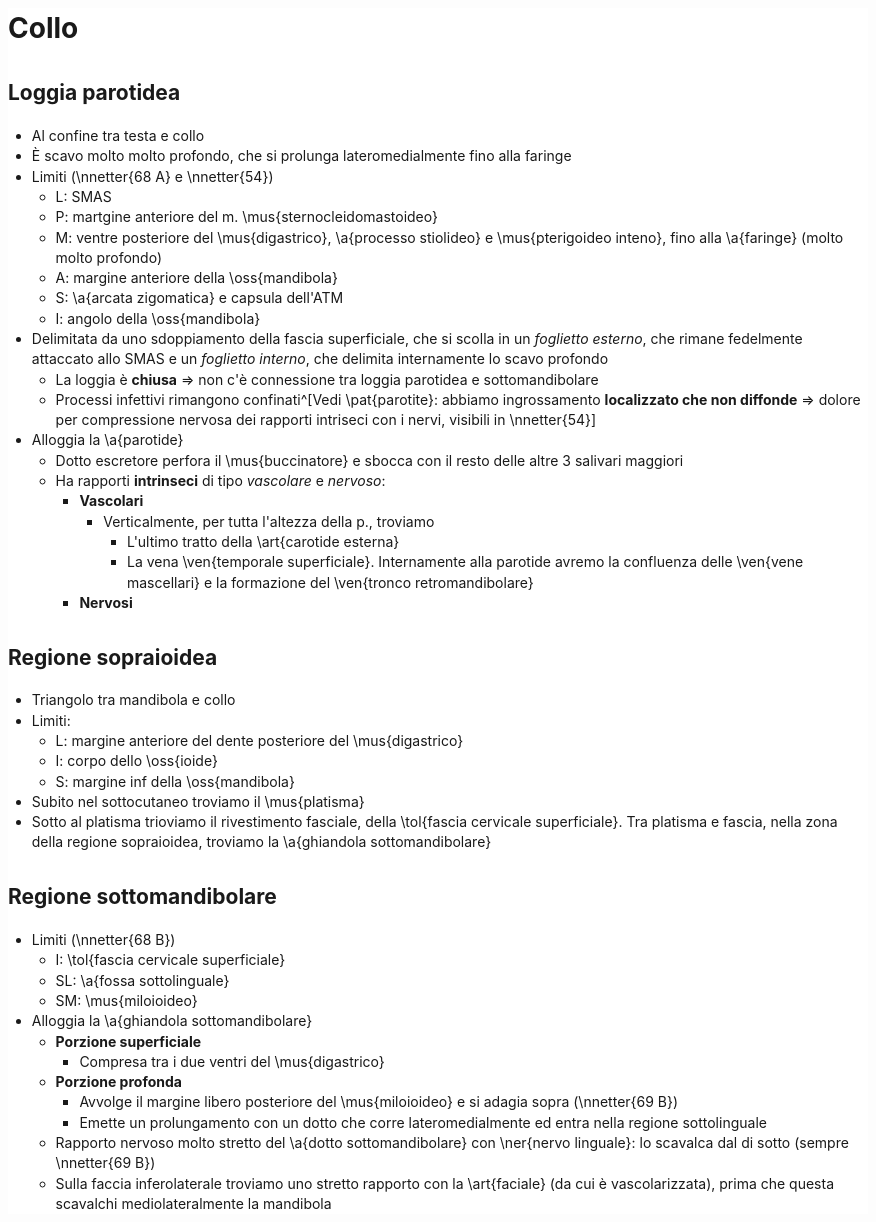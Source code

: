 
# Collo

## Loggia parotidea
- Al confine tra testa e collo
- È scavo molto molto profondo, che si prolunga lateromedialmente fino alla faringe
- Limiti (\nnetter{68 A} e \nnetter{54})
    - L: SMAS
    - P: martgine anteriore del m. \mus{sternocleidomastoideo}
    - M: ventre posteriore del \mus{digastrico}, \a{processo stiolideo} e \mus{pterigoideo inteno}, fino alla \a{faringe} (molto molto profondo)
    - A: margine anteriore della \oss{mandibola}
    - S: \a{arcata zigomatica} e capsula dell'ATM
    - I: angolo della \oss{mandibola}
- Delimitata da uno sdoppiamento della fascia superficiale, che si scolla in un _foglietto esterno_, che rimane fedelmente attaccato allo SMAS e un _foglietto interno_, che delimita internamente lo scavo profondo
    - La loggia è __chiusa__ ⇒ non c'è connessione tra loggia parotidea e sottomandibolare
    - Processi infettivi rimangono confinati^[Vedi \pat{parotite}: abbiamo ingrossamento __localizzato che non diffonde__ ⇒ dolore per compressione nervosa dei rapporti intriseci con i nervi, visibili in \nnetter{54}]
- Alloggia la \a{parotide}
    - Dotto escretore perfora il \mus{buccinatore} e sbocca con il resto delle altre 3 salivari maggiori
    - Ha rapporti __intrinseci__ di tipo _vascolare_ e _nervoso_:
        - __Vascolari__
            - Verticalmente, per tutta l'altezza della p., troviamo 
                - L'ultimo tratto della \art{carotide esterna}
                - La vena \ven{temporale superficiale}. Internamente alla parotide avremo la confluenza delle \ven{vene mascellari} e la formazione del \ven{tronco retromandibolare}
        - __Nervosi__

## Regione sopraioidea
- Triangolo tra mandibola e collo
- Limiti:
    - L: margine anteriore del dente posteriore del \mus{digastrico}
    - I: corpo dello \oss{ioide}
    - S: margine inf della \oss{mandibola}
- Subito nel sottocutaneo troviamo il \mus{platisma}
- Sotto al platisma trioviamo il rivestimento fasciale, della \tol{fascia cervicale superficiale}. Tra platisma e fascia, nella zona della regione sopraioidea, troviamo la \a{ghiandola sottomandibolare}

## Regione sottomandibolare
- Limiti (\nnetter{68 B})
    - I: \tol{fascia cervicale superficiale}
    - SL: \a{fossa sottolinguale}
    - SM: \mus{miloioideo}
- Alloggia la \a{ghiandola sottomandibolare}
    - __Porzione superficiale__ 
        - Compresa tra i due ventri del \mus{digastrico}
    - __Porzione profonda__
        - Avvolge il margine libero posteriore del \mus{miloioideo} e si adagia sopra (\nnetter{69 B})
        - Emette un prolungamento con un dotto che corre lateromedialmente ed entra nella regione sottolinguale
    - Rapporto nervoso molto stretto del \a{dotto sottomandibolare} con \ner{nervo linguale}: lo scavalca dal di sotto (sempre \nnetter{69 B})
    - Sulla faccia inferolaterale troviamo uno stretto rapporto con la \art{faciale} (da cui è vascolarizzata), prima che questa scavalchi mediolateralmente la mandibola


[^atrasv]: È un ramo dell'arteria \art{temporale superficiale}, che a sua volta si stacca dalla \art{carotide esterna}. Questa sale, entra nel parenchima della \a{parotide} e a livello di \a{condilo mandibolare} stacca la temporale superficiale -- la quale va verso l'alto e, come primo ramo, stacca la \art{trasversale della faccia}. Altri rami che stacca successivamente sono quello \art{temporale superficiale}: dopodiché l'arteria si conclude con i rami terminali \art{frontale} e \art{parietale}